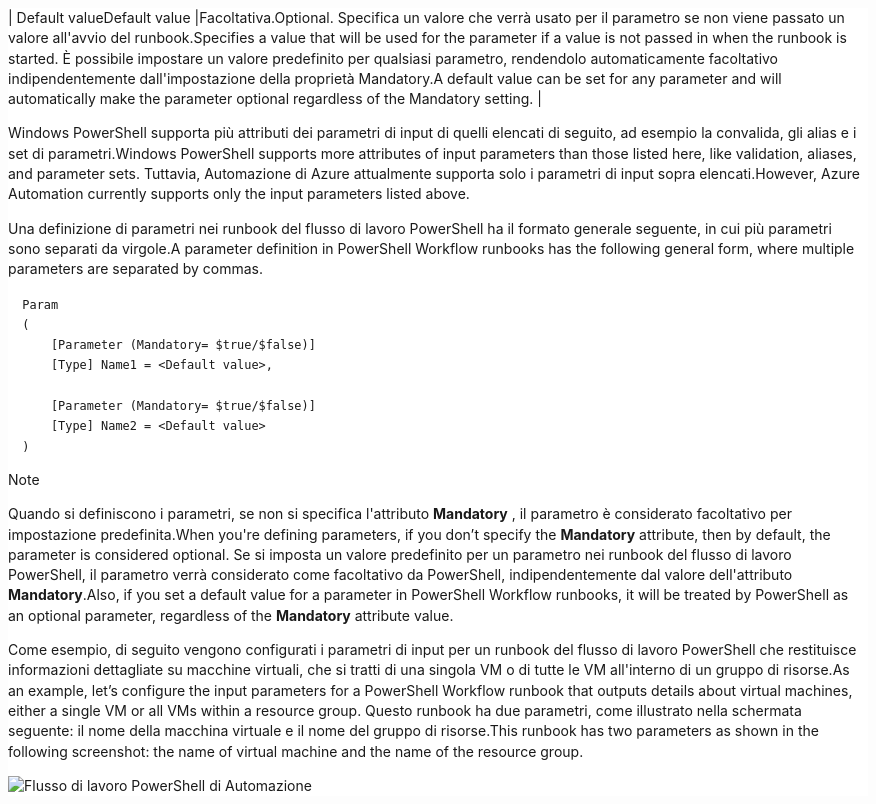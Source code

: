 | <span data-ttu-id="1e74f-133">Default value</span><span class="sxs-lookup"><span data-stu-id="1e74f-133">Default value</span></span> |<span data-ttu-id="1e74f-134">Facoltativa.</span><span class="sxs-lookup"><span data-stu-id="1e74f-134">Optional.</span></span>  <span data-ttu-id="1e74f-135">Specifica un valore che verrà usato per il parametro se non viene passato un valore all'avvio del runbook.</span><span class="sxs-lookup"><span data-stu-id="1e74f-135">Specifies a value that will be used for the parameter if a value is not passed in when the runbook is started.</span></span> <span data-ttu-id="1e74f-136">È possibile impostare un valore predefinito per qualsiasi parametro, rendendolo automaticamente facoltativo indipendentemente dall'impostazione della proprietà Mandatory.</span><span class="sxs-lookup"><span data-stu-id="1e74f-136">A default value can be set for any parameter and will automatically make the parameter optional regardless of the Mandatory setting.</span></span> |

<span data-ttu-id="1e74f-137">Windows PowerShell supporta più attributi dei parametri di input di quelli elencati di seguito, ad esempio la convalida, gli alias e i set di parametri.</span><span class="sxs-lookup"><span data-stu-id="1e74f-137">Windows PowerShell supports more attributes of input parameters than those listed here, like validation, aliases, and parameter sets.</span></span> <span data-ttu-id="1e74f-138">Tuttavia, Automazione di Azure attualmente supporta solo i parametri di input sopra elencati.</span><span class="sxs-lookup"><span data-stu-id="1e74f-138">However, Azure Automation currently supports only the input parameters listed above.</span></span>

<span data-ttu-id="1e74f-139">Una definizione di parametri nei runbook del flusso di lavoro PowerShell ha il formato generale seguente, in cui più parametri sono separati da virgole.</span><span class="sxs-lookup"><span data-stu-id="1e74f-139">A parameter definition in PowerShell Workflow runbooks has the following general form, where multiple parameters are separated by commas.</span></span>

   ```
     Param
     (
         [Parameter (Mandatory= $true/$false)]
         [Type] Name1 = <Default value>,

         [Parameter (Mandatory= $true/$false)]
         [Type] Name2 = <Default value>
     )
   ```

> [!NOTE]
> <span data-ttu-id="1e74f-140">Quando si definiscono i parametri, se non si specifica l'attributo **Mandatory** , il parametro è considerato facoltativo per impostazione predefinita.</span><span class="sxs-lookup"><span data-stu-id="1e74f-140">When you're defining parameters, if you don’t specify the **Mandatory** attribute, then by default, the parameter is considered optional.</span></span> <span data-ttu-id="1e74f-141">Se si imposta un valore predefinito per un parametro nei runbook del flusso di lavoro PowerShell, il parametro verrà considerato come facoltativo da PowerShell, indipendentemente dal valore dell'attributo **Mandatory**.</span><span class="sxs-lookup"><span data-stu-id="1e74f-141">Also, if you set a default value for a parameter in PowerShell Workflow runbooks, it will be treated by PowerShell as an optional parameter, regardless of the **Mandatory** attribute value.</span></span>
> 
> 

<span data-ttu-id="1e74f-142">Come esempio, di seguito vengono configurati i parametri di input per un runbook del flusso di lavoro PowerShell che restituisce informazioni dettagliate su macchine virtuali, che si tratti di una singola VM o di tutte le VM all'interno di un gruppo di risorse.</span><span class="sxs-lookup"><span data-stu-id="1e74f-142">As an example, let’s configure the input parameters for a PowerShell Workflow runbook that outputs details about virtual machines, either a single VM or all VMs within a resource group.</span></span> <span data-ttu-id="1e74f-143">Questo runbook ha due parametri, come illustrato nella schermata seguente: il nome della macchina virtuale e il nome del gruppo di risorse.</span><span class="sxs-lookup"><span data-stu-id="1e74f-143">This runbook has two parameters as shown in the following screenshot: the name of virtual machine and the name of the resource group.</span></span>

![Flusso di lavoro PowerShell di Automazione](media/automation-runbook-input-parameters/automation-01-powershellworkflow.png)
